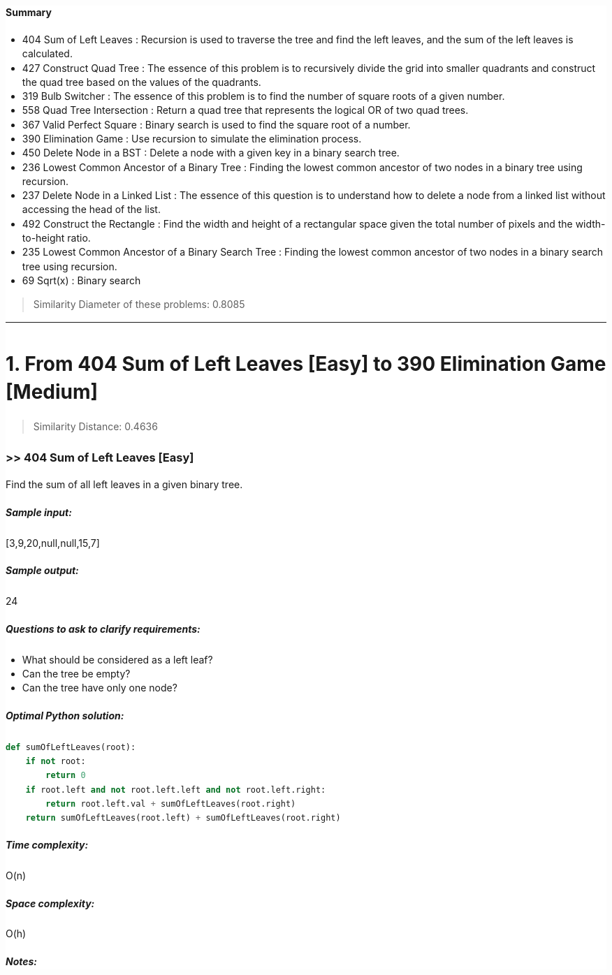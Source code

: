 #### Summary


- 404 Sum of Left Leaves : Recursion is used to traverse the tree and find the left leaves, and the sum of the left leaves is calculated.
- 427 Construct Quad Tree : The essence of this problem is to recursively divide the grid into smaller quadrants and construct the quad tree based on the values of the quadrants.
- 319 Bulb Switcher : The essence of this problem is to find the number of square roots of a given number.
- 558 Quad Tree Intersection : Return a quad tree that represents the logical OR of two quad trees.
- 367 Valid Perfect Square : Binary search is used to find the square root of a number.
- 390 Elimination Game : Use recursion to simulate the elimination process.
- 450 Delete Node in a BST : Delete a node with a given key in a binary search tree.
- 236 Lowest Common Ancestor of a Binary Tree : Finding the lowest common ancestor of two nodes in a binary tree using recursion.
- 237 Delete Node in a Linked List : The essence of this question is to understand how to delete a node from a linked list without accessing the head of the list.
- 492 Construct the Rectangle : Find the width and height of a rectangular space given the total number of pixels and the width-to-height ratio.
- 235 Lowest Common Ancestor of a Binary Search Tree : Finding the lowest common ancestor of two nodes in a binary search tree using recursion.
- 69 Sqrt(x) : Binary search
> Similarity Diameter of these problems: 0.8085


---
# 1. From 404 Sum of Left Leaves [Easy] to 390 Elimination Game [Medium]
> Similarity Distance: 0.4636

### >> 404 Sum of Left Leaves [Easy]
Find the sum of all left leaves in a given binary tree.
##### Sample input:
[3,9,20,null,null,15,7]
##### Sample output:
24

##### Questions to ask to clarify requirements:

- What should be considered as a left leaf?
- Can the tree be empty?
- Can the tree have only one node?

##### Optimal Python solution:
```python
def sumOfLeftLeaves(root):
    if not root:
        return 0
    if root.left and not root.left.left and not root.left.right:
        return root.left.val + sumOfLeftLeaves(root.right)
    return sumOfLeftLeaves(root.left) + sumOfLeftLeaves(root.right)
```
##### Time complexity:
O(n)
##### Space complexity:
O(h)
##### Notes:
